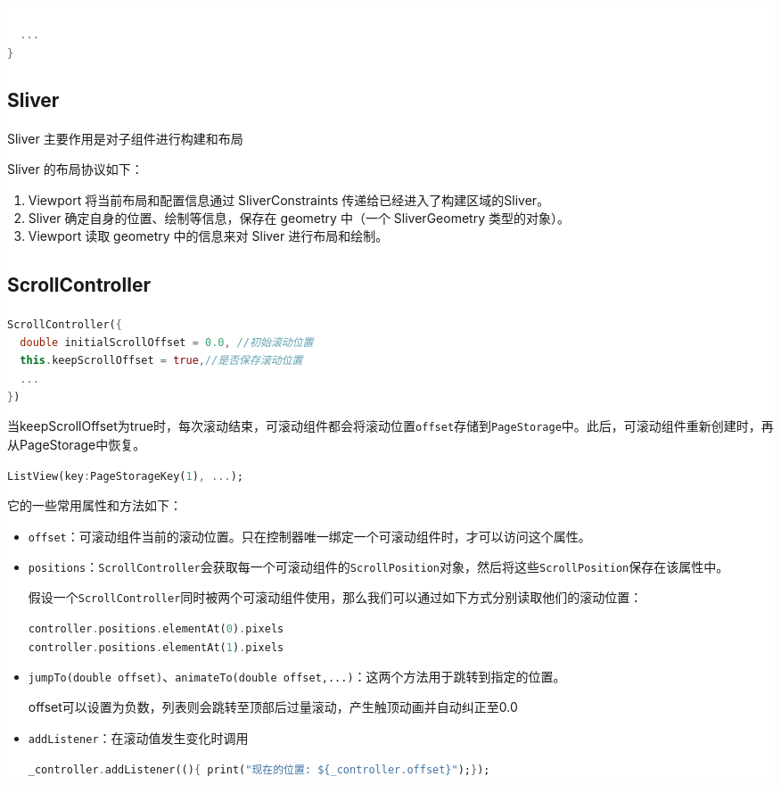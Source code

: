 ~~~dart
    
  ...
}
~~~



## Sliver

Sliver 主要作用是对子组件进行构建和布局

Sliver 的布局协议如下：

1. Viewport 将当前布局和配置信息通过 SliverConstraints 传递给已经进入了构建区域的Sliver。
2. Sliver 确定自身的位置、绘制等信息，保存在 geometry 中（一个 SliverGeometry 类型的对象）。
3. Viewport 读取 geometry 中的信息来对 Sliver 进行布局和绘制。



## ScrollController

~~~dart
ScrollController({
  double initialScrollOffset = 0.0, //初始滚动位置
  this.keepScrollOffset = true,//是否保存滚动位置
  ...
})
~~~

当keepScrollOffset为true时，每次滚动结束，可滚动组件都会将滚动位置`offset`存储到`PageStorage`中。此后，可滚动组件重新创建时，再从PageStorage中恢复。

~~~dart
ListView(key:PageStorageKey(1), ...);
~~~



它的一些常用属性和方法如下：

- `offset`：可滚动组件当前的滚动位置。只在控制器唯一绑定一个可滚动组件时，才可以访问这个属性。

- `positions`：`ScrollController`会获取每一个可滚动组件的`ScrollPosition`对象，然后将这些`ScrollPosition`保存在该属性中。

  假设一个`ScrollController`同时被两个可滚动组件使用，那么我们可以通过如下方式分别读取他们的滚动位置：

  ~~~dart
  controller.positions.elementAt(0).pixels
  controller.positions.elementAt(1).pixels
  ~~~

- `jumpTo(double offset)`、`animateTo(double offset,...)`：这两个方法用于跳转到指定的位置。

  offset可以设置为负数，列表则会跳转至顶部后过量滚动，产生触顶动画并自动纠正至0.0

- `addListener`：在滚动值发生变化时调用

  ~~~dart
  _controller.addListener((){ print("现在的位置: ${_controller.offset}");});
  ~~~
